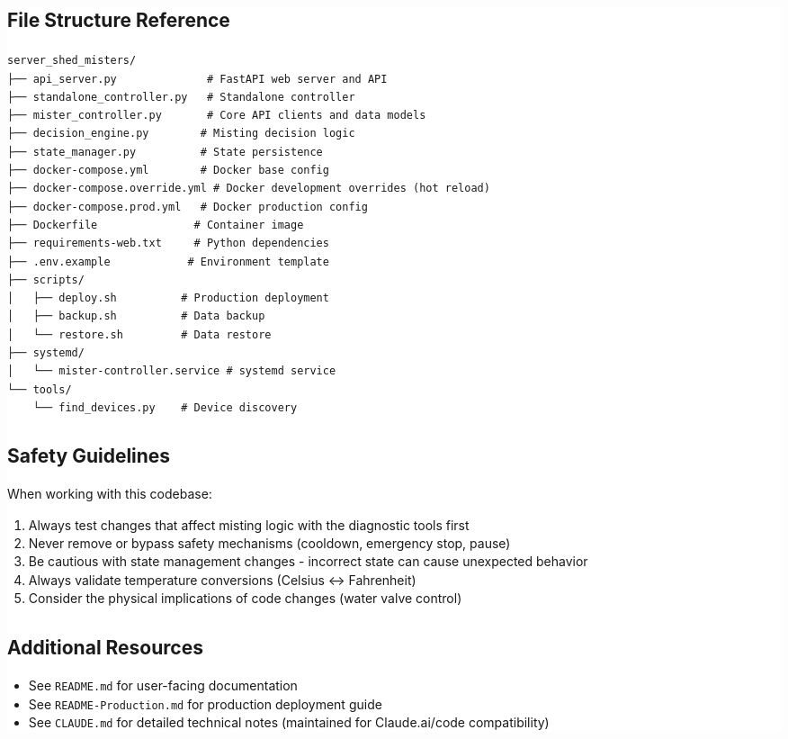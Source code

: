 ## File Structure Reference

```
server_shed_misters/
├── api_server.py              # FastAPI web server and API
├── standalone_controller.py   # Standalone controller
├── mister_controller.py       # Core API clients and data models
├── decision_engine.py        # Misting decision logic
├── state_manager.py          # State persistence
├── docker-compose.yml        # Docker base config
├── docker-compose.override.yml # Docker development overrides (hot reload)
├── docker-compose.prod.yml   # Docker production config
├── Dockerfile               # Container image
├── requirements-web.txt     # Python dependencies
├── .env.example            # Environment template
├── scripts/
│   ├── deploy.sh          # Production deployment
│   ├── backup.sh          # Data backup
│   └── restore.sh         # Data restore
├── systemd/
│   └── mister-controller.service # systemd service
└── tools/
    └── find_devices.py    # Device discovery
```

## Safety Guidelines

When working with this codebase:
1. Always test changes that affect misting logic with the diagnostic tools first
2. Never remove or bypass safety mechanisms (cooldown, emergency stop, pause)
3. Be cautious with state management changes - incorrect state can cause unexpected behavior
4. Always validate temperature conversions (Celsius ↔ Fahrenheit)
5. Consider the physical implications of code changes (water valve control)

## Additional Resources

- See `README.md` for user-facing documentation
- See `README-Production.md` for production deployment guide
- See `CLAUDE.md` for detailed technical notes (maintained for Claude.ai/code compatibility)
